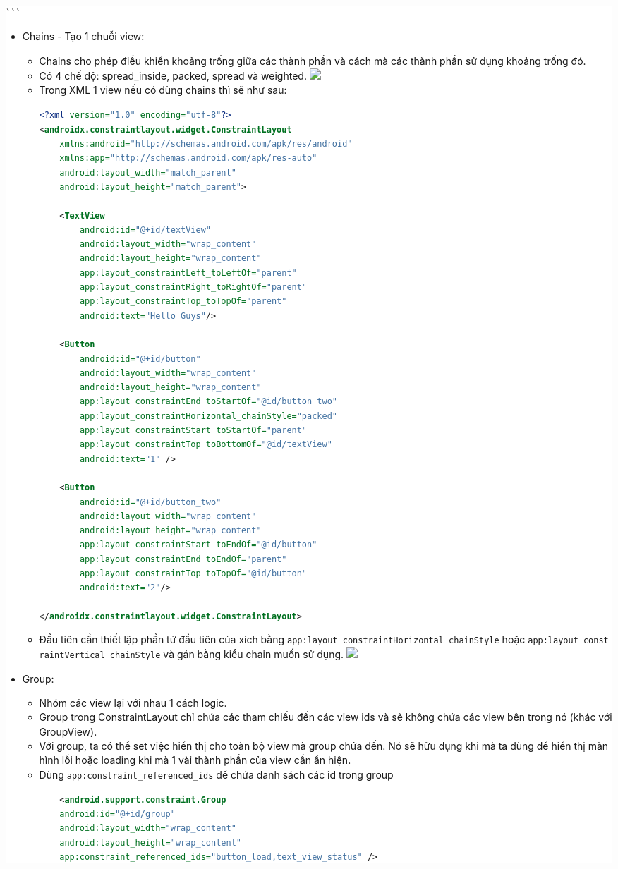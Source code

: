     ```


- Chains - Tạo 1 chuỗi view:
  - Chains cho phép điều khiển khoảng trống giữa các thành phần và cách mà các thành phần sử dụng khoảng trống đó.
  - Có 4 chế độ: spread_inside, packed, spread và weighted.
  ![](https://images.viblo.asia/de49e339-b06f-4943-9cbe-0d71025bcd34.gif)
  - Trong XML 1 view nếu có dùng chains thì sẽ như sau:
    ```xml
    <?xml version="1.0" encoding="utf-8"?>
    <androidx.constraintlayout.widget.ConstraintLayout
        xmlns:android="http://schemas.android.com/apk/res/android"
        xmlns:app="http://schemas.android.com/apk/res-auto"
        android:layout_width="match_parent"
        android:layout_height="match_parent">

        <TextView
            android:id="@+id/textView"
            android:layout_width="wrap_content"
            android:layout_height="wrap_content"
            app:layout_constraintLeft_toLeftOf="parent"
            app:layout_constraintRight_toRightOf="parent"
            app:layout_constraintTop_toTopOf="parent"
            android:text="Hello Guys"/>

        <Button
            android:id="@+id/button"
            android:layout_width="wrap_content"
            android:layout_height="wrap_content"
            app:layout_constraintEnd_toStartOf="@id/button_two"
            app:layout_constraintHorizontal_chainStyle="packed"
            app:layout_constraintStart_toStartOf="parent"
            app:layout_constraintTop_toBottomOf="@id/textView"
            android:text="1" />

        <Button
            android:id="@+id/button_two"
            android:layout_width="wrap_content"
            android:layout_height="wrap_content"
            app:layout_constraintStart_toEndOf="@id/button"
            app:layout_constraintEnd_toEndOf="parent"
            app:layout_constraintTop_toTopOf="@id/button"
            android:text="2"/>

    </androidx.constraintlayout.widget.ConstraintLayout>
    ```
  - Đầu tiên cần thiết lập phần tử đầu tiên của xích bằng `app:layout_constraintHorizontal_chainStyle` hoặc `app:layout_constraintVertical_chainStyle` và gán bằng kiểu chain muốn sử dụng.
  ![](https://images.viblo.asia/2d0c6894-15a8-403b-82e7-503808a130a9.png)

- Group:
  - Nhóm các view lại với nhau 1 cách logic. 
  - Group trong ConstraintLayout chỉ chứa các tham chiếu đến các view ids và sẽ không chứa các view bên trong nó (khác với GroupView).
  - Với group, ta có thể set việc hiển thị cho toàn bộ view mà group chứa đến. Nó sẽ hữu dụng khi mà ta dùng để hiển thị màn hình lỗi hoặc loading khi mà 1 vài thành phần của view cần ẩn hiện.  
  - Dùng `app:constraint_referenced_ids` để chứa danh sách các id trong group
    ```xml
        <android.support.constraint.Group
        android:id="@+id/group"
        android:layout_width="wrap_content"
        android:layout_height="wrap_content"
        app:constraint_referenced_ids="button_load,text_view_status" />
    ```
